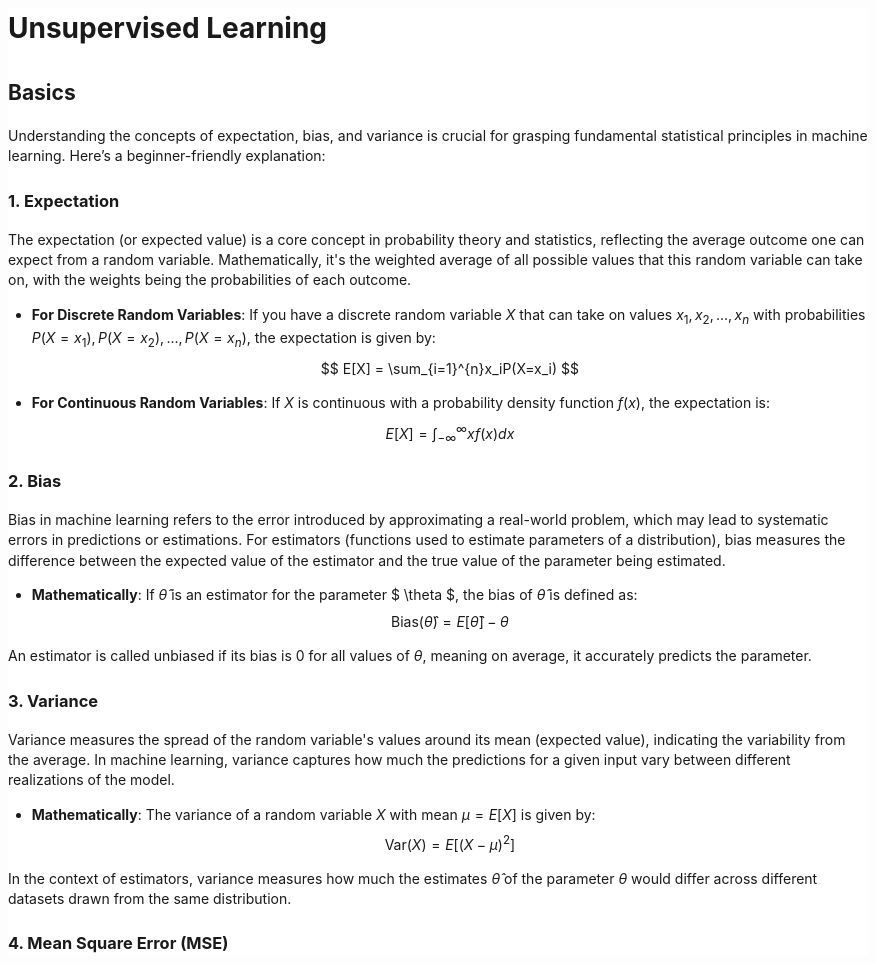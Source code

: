 # Unsupervised Learning





## Basics

Understanding the concepts of expectation, bias, and variance is crucial for grasping fundamental statistical principles in machine learning. Here’s a beginner-friendly explanation:

### 1. Expectation

The expectation (or expected value) is a core concept in probability theory and statistics, reflecting the average outcome one can expect from a random variable. Mathematically, it's the weighted average of all possible values that this random variable can take on, with the weights being the probabilities of each outcome.

- **For Discrete Random Variables**: If you have a discrete random variable $X$ that can take on values $x_1, x_2, ..., x_n$ with probabilities $P(X=x_1), P(X=x_2), ..., P(X=x_n)$, the expectation is given by:
$$ E[X] = \sum_{i=1}^{n}x_iP(X=x_i) $$

- **For Continuous Random Variables**: If $X$ is continuous with a probability density function $f(x)$, the expectation is:
$$E[X] = \int_{-\infty}^{\infty} x f(x) dx $$

### 2. Bias

Bias in machine learning refers to the error introduced by approximating a real-world problem, which may lead to systematic errors in predictions or estimations. For estimators (functions used to estimate parameters of a distribution), bias measures the difference between the expected value of the estimator and the true value of the parameter being estimated.

- **Mathematically**: If $\hat{\theta}$ is an estimator for the parameter $ \theta $, the bias of $\hat{\theta}$ is defined as:
$$ \text{Bias}(\hat{\theta}) = E[\hat{\theta}] - \theta $$

An estimator is called unbiased if its bias is 0 for all values of $\theta$, meaning on average, it accurately predicts the parameter.

### 3. Variance

Variance measures the spread of the random variable's values around its mean (expected value), indicating the variability from the average. In machine learning, variance captures how much the predictions for a given input vary between different realizations of the model.

- **Mathematically**: The variance of a random variable $X$ with mean $\mu = E[X]$ is given by:
$$ \text{Var}(X) = E[(X - \mu)^2] $$

In the context of estimators, variance measures how much the estimates $\hat{\theta}$ of the parameter $\theta$ would differ across different datasets drawn from the same distribution.

### 4. Mean Square Error (MSE)
